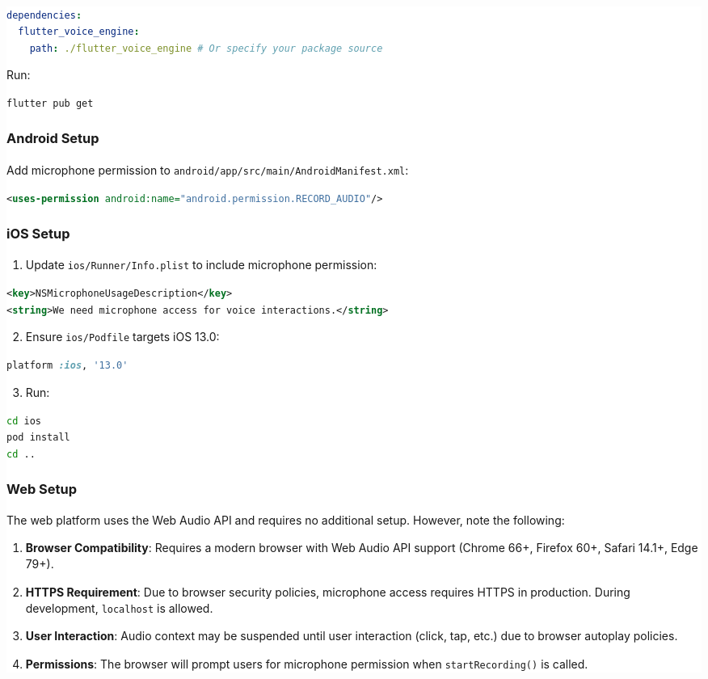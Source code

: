 ```yaml
dependencies:
  flutter_voice_engine:
    path: ./flutter_voice_engine # Or specify your package source
```

Run:

```bash
flutter pub get
```

### Android Setup

Add microphone permission to `android/app/src/main/AndroidManifest.xml`:

```xml
<uses-permission android:name="android.permission.RECORD_AUDIO"/>
```

### iOS Setup

1. Update `ios/Runner/Info.plist` to include microphone permission:

```xml
<key>NSMicrophoneUsageDescription</key>
<string>We need microphone access for voice interactions.</string>
```

2. Ensure `ios/Podfile` targets iOS 13.0:

```ruby
platform :ios, '13.0'
```

3. Run:

```bash
cd ios
pod install
cd ..
```

### Web Setup

The web platform uses the Web Audio API and requires no additional setup. However, note the following:

1. **Browser Compatibility**: Requires a modern browser with Web Audio API support (Chrome 66+, Firefox 60+, Safari 14.1+, Edge 79+).

2. **HTTPS Requirement**: Due to browser security policies, microphone access requires HTTPS in production. During development, `localhost` is allowed.

3. **User Interaction**: Audio context may be suspended until user interaction (click, tap, etc.) due to browser autoplay policies.

4. **Permissions**: The browser will prompt users for microphone permission when `startRecording()` is called.
